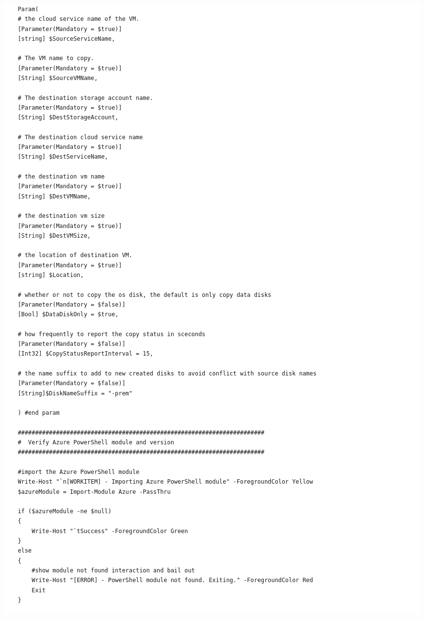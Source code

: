 ```
    Param(
    # the cloud service name of the VM.
    [Parameter(Mandatory = $true)]
    [string] $SourceServiceName,

    # The VM name to copy.
    [Parameter(Mandatory = $true)]
    [String] $SourceVMName,

    # The destination storage account name.
    [Parameter(Mandatory = $true)]
    [String] $DestStorageAccount,

    # The destination cloud service name
    [Parameter(Mandatory = $true)]
    [String] $DestServiceName,

    # the destination vm name
    [Parameter(Mandatory = $true)]
    [String] $DestVMName,

    # the destination vm size
    [Parameter(Mandatory = $true)]
    [String] $DestVMSize,

    # the location of destination VM.
    [Parameter(Mandatory = $true)]
    [string] $Location,

    # whether or not to copy the os disk, the default is only copy data disks
    [Parameter(Mandatory = $false)]
    [Bool] $DataDiskOnly = $true,

    # how frequently to report the copy status in sceconds
    [Parameter(Mandatory = $false)]
    [Int32] $CopyStatusReportInterval = 15,

    # the name suffix to add to new created disks to avoid conflict with source disk names
    [Parameter(Mandatory = $false)]
    [String]$DiskNameSuffix = "-prem"

    ) #end param

    #######################################################################
    #  Verify Azure PowerShell module and version
    #######################################################################

    #import the Azure PowerShell module
    Write-Host "`n[WORKITEM] - Importing Azure PowerShell module" -ForegroundColor Yellow
    $azureModule = Import-Module Azure -PassThru

    if ($azureModule -ne $null)
    {
        Write-Host "`tSuccess" -ForegroundColor Green
    }
    else
    {
        #show module not found interaction and bail out
        Write-Host "[ERROR] - PowerShell module not found. Exiting." -ForegroundColor Red
        Exit
    }


```

[4]: http://technet.microsoft.com/library/hh831739.aspx